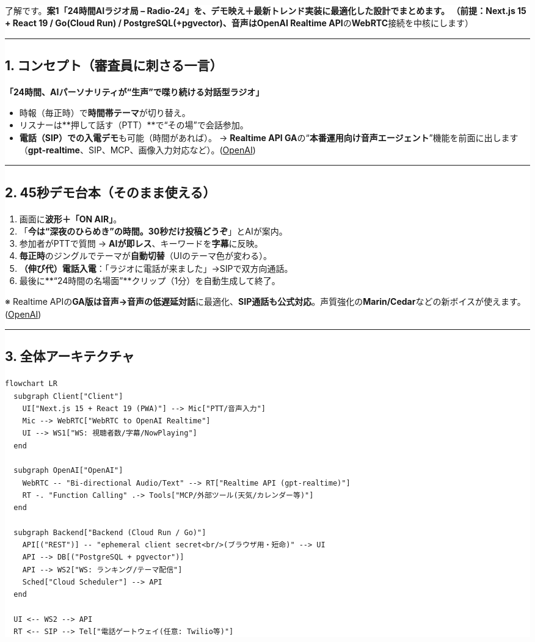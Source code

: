 了解です。**案1「24時間AIラジオ局 – Radio‑24」**を、**デモ映え＋最新トレンド実装**に最適化した設計でまとめます。
（前提：**Next.js 15 + React 19 / Go(Cloud Run) / PostgreSQL(+pgvector)**、音声は**OpenAI Realtime API**の**WebRTC**接続を中核にします）

---

## 1. コンセプト（審査員に刺さる一言）

**「24時間、AIパーソナリティが“生声”で喋り続ける対話型ラジオ」**

* 時報（毎正時）で**時間帯テーマ**が切り替え。
* リスナーは\*\*押して話す（PTT）\*\*で“その場”で会話参加。
* **電話（SIP）での入電デモ**も可能（時間があれば）。
  → **Realtime API GA**の“**本番運用向け音声エージェント**”機能を前面に出します（**gpt‑realtime**、SIP、MCP、画像入力対応など）。([OpenAI][1])

---

## 2. 45秒デモ台本（そのまま使える）

1. 画面に**波形＋「ON AIR」**。
2. 「**今は“深夜のひらめき”の時間。30秒だけ投稿どうぞ**」とAIが案内。
3. 参加者がPTTで質問 → **AIが即レス**、キーワードを**字幕**に反映。
4. **毎正時**のジングルでテーマが**自動切替**（UIのテーマ色が変わる）。
5. **（伸び代）電話入電**：「ラジオに電話が来ました」→SIPで双方向通話。
6. 最後に\*\*“24時間の名場面”\*\*クリップ（1分）を自動生成して終了。

※ Realtime APIの**GA版は音声→音声の低遅延対話**に最適化、**SIP通話も公式対応**。声質強化の**Marin/Cedar**などの新ボイスが使えます。([OpenAI][1])

---

## 3. 全体アーキテクチャ

```mermaid
flowchart LR
  subgraph Client["Client"]
    UI["Next.js 15 + React 19 (PWA)"] --> Mic["PTT/音声入力"]
    Mic --> WebRTC["WebRTC to OpenAI Realtime"]
    UI --> WS1["WS: 視聴者数/字幕/NowPlaying"]
  end

  subgraph OpenAI["OpenAI"]
    WebRTC -- "Bi-directional Audio/Text" --> RT["Realtime API (gpt-realtime)"]
    RT -. "Function Calling" .-> Tools["MCP/外部ツール(天気/カレンダー等)"]
  end

  subgraph Backend["Backend (Cloud Run / Go)"]
    API[("REST")] -- "ephemeral client secret<br/>(ブラウザ用・短命)" --> UI
    API --> DB[("PostgreSQL + pgvector")]
    API --> WS2["WS: ランキング/テーマ配信"]
    Sched["Cloud Scheduler"] --> API
  end

  UI <-- WS2 --> API
  RT <-- SIP --> Tel["電話ゲートウェイ(任意: Twilio等)"]
```


[1]: https://openai.com/index/introducing-gpt-realtime/?utm_source=chatgpt.com "Introducing gpt-realtime and Realtime API updates for ..."
[2]: https://github.com/pgvector/pgvector?utm_source=chatgpt.com "pgvector/pgvector: Open-source vector similarity search for ..."
[3]: https://nextjs.org/blog/next-15-5?utm_source=chatgpt.com "Next.js 15.5"
[4]: https://developers.openai.com/blog/realtime-api/?utm_source=chatgpt.com "Developer notes on the Realtime API"
[5]: https://docs.livekit.io/agents/integrations/realtime/openai/?utm_source=chatgpt.com "OpenAI Realtime API integration guide"
[6]: https://nextjs.org/blog/next-15?utm_source=chatgpt.com "Next.js 15"
[7]: https://cookbook.openai.com/examples/realtime_prompting_guide?utm_source=chatgpt.com "Realtime Prompting Guide"
[8]: https://docs.livekit.io/agents/openai/overview/?utm_source=chatgpt.com "OpenAI and LiveKit"